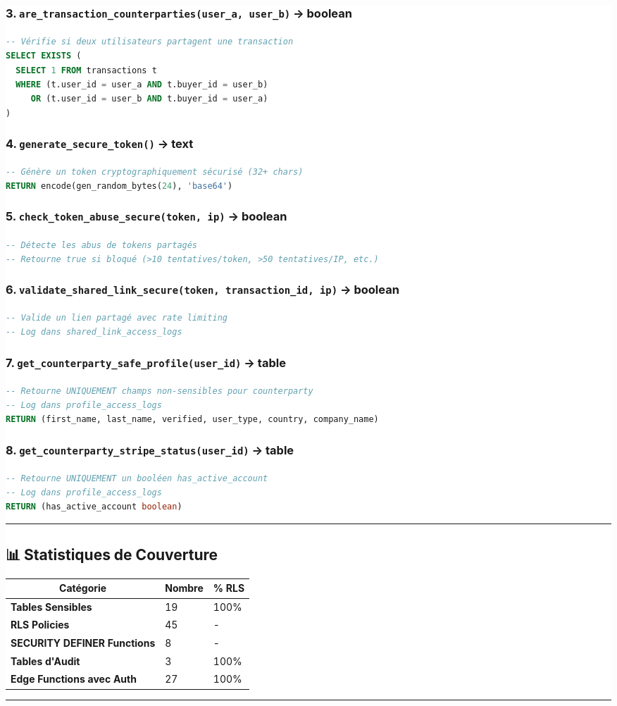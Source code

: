 ### 3. `are_transaction_counterparties(user_a, user_b)` → boolean
```sql
-- Vérifie si deux utilisateurs partagent une transaction
SELECT EXISTS (
  SELECT 1 FROM transactions t
  WHERE (t.user_id = user_a AND t.buyer_id = user_b)
     OR (t.user_id = user_b AND t.buyer_id = user_a)
)
```

### 4. `generate_secure_token()` → text
```sql
-- Génère un token cryptographiquement sécurisé (32+ chars)
RETURN encode(gen_random_bytes(24), 'base64')
```

### 5. `check_token_abuse_secure(token, ip)` → boolean
```sql
-- Détecte les abus de tokens partagés
-- Retourne true si bloqué (>10 tentatives/token, >50 tentatives/IP, etc.)
```

### 6. `validate_shared_link_secure(token, transaction_id, ip)` → boolean
```sql
-- Valide un lien partagé avec rate limiting
-- Log dans shared_link_access_logs
```

### 7. `get_counterparty_safe_profile(user_id)` → table
```sql
-- Retourne UNIQUEMENT champs non-sensibles pour counterparty
-- Log dans profile_access_logs
RETURN (first_name, last_name, verified, user_type, country, company_name)
```

### 8. `get_counterparty_stripe_status(user_id)` → table
```sql
-- Retourne UNIQUEMENT un booléen has_active_account
-- Log dans profile_access_logs
RETURN (has_active_account boolean)
```

---

## 📊 Statistiques de Couverture

| Catégorie | Nombre | % RLS |
|-----------|--------|-------|
| **Tables Sensibles** | 19 | 100% |
| **RLS Policies** | 45 | - |
| **SECURITY DEFINER Functions** | 8 | - |
| **Tables d'Audit** | 3 | 100% |
| **Edge Functions avec Auth** | 27 | 100% |

---